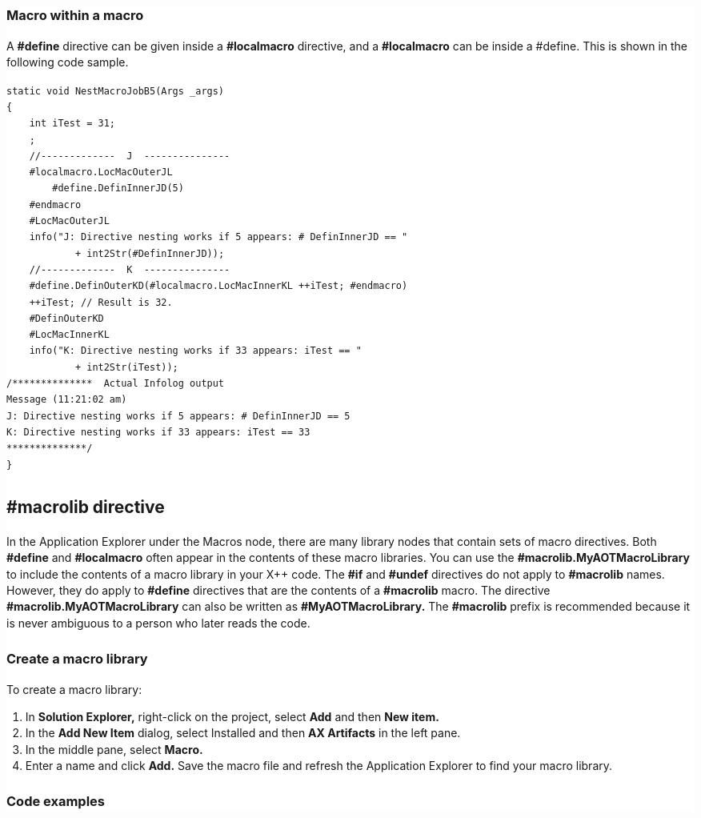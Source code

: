 ### Macro within a macro

A **\#define** directive can be given inside a **\#localmacro** directive, and a **\#localmacro** can be inside a \#define. This is shown in the following code sample.

    static void NestMacroJobB5(Args _args)
    {
        int iTest = 31;
        ;
        //-------------  J  ---------------
        #localmacro.LocMacOuterJL
            #define.DefinInnerJD(5)
        #endmacro
        #LocMacOuterJL
        info("J: Directive nesting works if 5 appears: # DefinInnerJD == "
                + int2Str(#DefinInnerJD));
        //-------------  K  ---------------
        #define.DefinOuterKD(#localmacro.LocMacInnerKL ++iTest; #endmacro)
        ++iTest; // Result is 32.
        #DefinOuterKD
        #LocMacInnerKL
        info("K: Directive nesting works if 33 appears: iTest == "
                + int2Str(iTest));
    /**************  Actual Infolog output
    Message (11:21:02 am)
    J: Directive nesting works if 5 appears: # DefinInnerJD == 5
    K: Directive nesting works if 33 appears: iTest == 33
    **************/
    }

## \#macrolib directive
In the Application Explorer under the Macros node, there are many library nodes that contain sets of macro directives. Both **\#define** and **\#localmacro** often appear in the contents of these macro libraries. You can use the **\#macrolib.MyAOTMacroLibrary** to include the contents of a macro library in your X++ code. The **\#if** and **\#undef** directives do not apply to **\#macrolib** names. However, they do apply to **\#define** directives that are the contents of a **\#macrolib** macro. The directive **\#macrolib.MyAOTMacroLibrary** can also be written as **\#MyAOTMacroLibrary.** The **\#macrolib** prefix is recommended because it is never ambiguous to a person who later reads the code.

### Create a macro library

To create a macro library:

1.  In **Solution Explorer,** right-click on the project, select **Add** and then **New item.**
2.  In the **Add New Item** dialog, select Installed and then **AX Artifacts** in the left pane.
3.  In the middle pane, select **Macro.**
4.  Enter a name and click **Add.** Save the macro file and refresh the Application Explorer to find your macro library.

### Code examples

